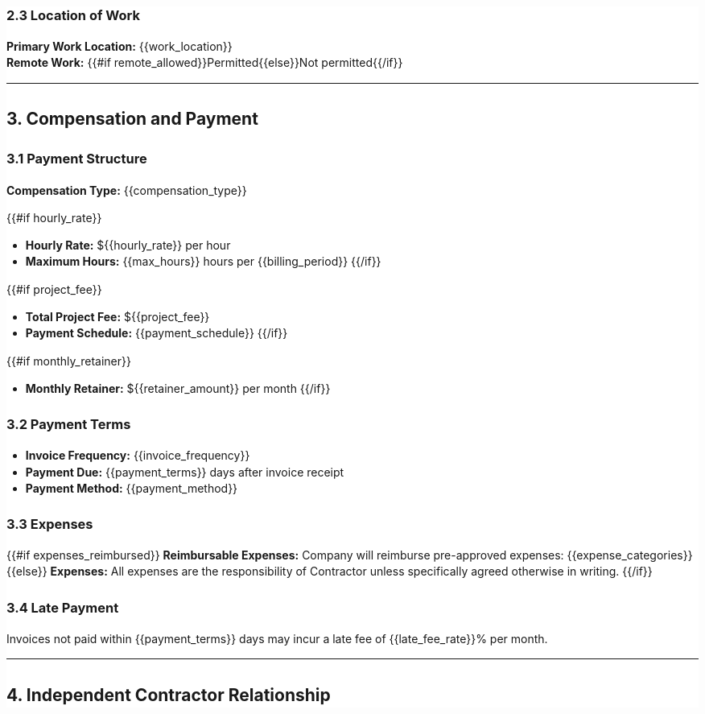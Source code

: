 ### 2.3 Location of Work

**Primary Work Location:** {{work_location}}  
**Remote Work:** {{#if remote_allowed}}Permitted{{else}}Not permitted{{/if}}

---

## 3. Compensation and Payment

### 3.1 Payment Structure

**Compensation Type:** {{compensation_type}}

{{#if hourly_rate}}

- **Hourly Rate:** ${{hourly_rate}} per hour
- **Maximum Hours:** {{max_hours}} hours per {{billing_period}}
  {{/if}}

{{#if project_fee}}

- **Total Project Fee:** ${{project_fee}}
- **Payment Schedule:** {{payment_schedule}}
  {{/if}}

{{#if monthly_retainer}}

- **Monthly Retainer:** ${{retainer_amount}} per month
  {{/if}}

### 3.2 Payment Terms

- **Invoice Frequency:** {{invoice_frequency}}
- **Payment Due:** {{payment_terms}} days after invoice receipt
- **Payment Method:** {{payment_method}}

### 3.3 Expenses

{{#if expenses_reimbursed}}
**Reimbursable Expenses:** Company will reimburse pre-approved expenses: {{expense_categories}}
{{else}}
**Expenses:** All expenses are the responsibility of Contractor unless specifically agreed otherwise in writing.
{{/if}}

### 3.4 Late Payment

Invoices not paid within {{payment_terms}} days may incur a late fee of {{late_fee_rate}}% per month.

---

## 4. Independent Contractor Relationship
